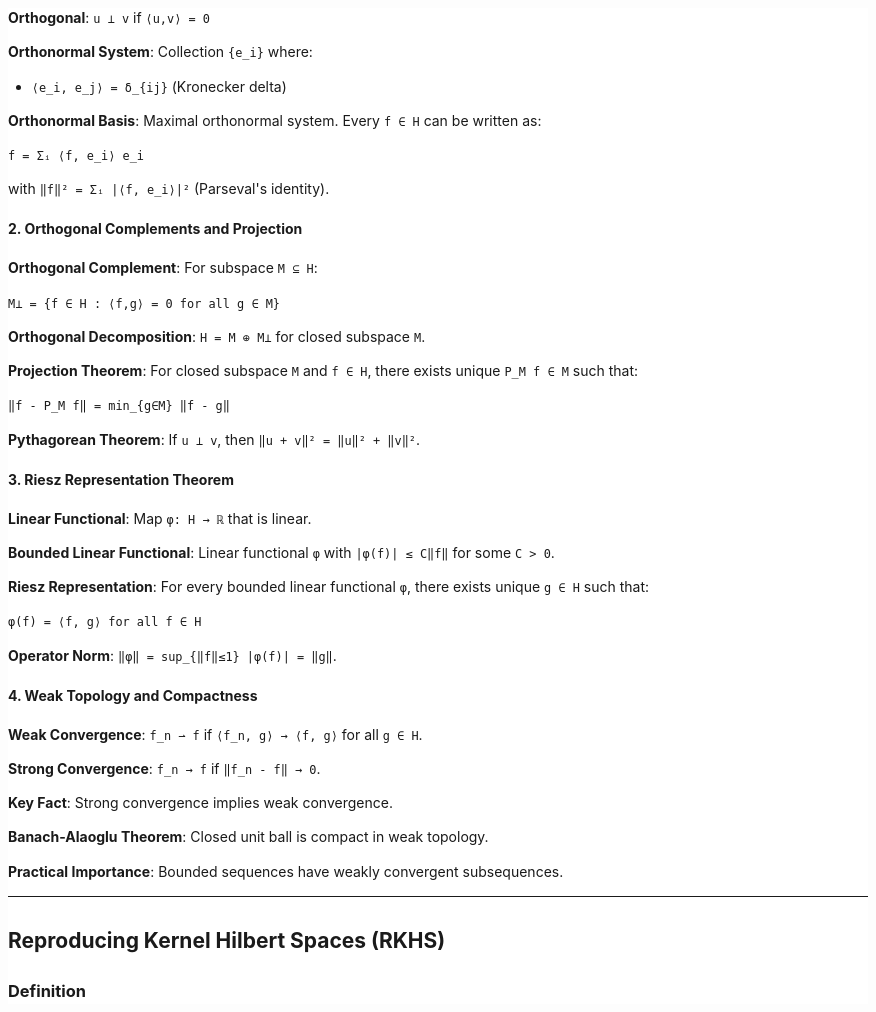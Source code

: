 **Orthogonal**: `u ⊥ v` if `⟨u,v⟩ = 0`

**Orthonormal System**: Collection `{e_i}` where:
- `⟨e_i, e_j⟩ = δ_{ij}` (Kronecker delta)

**Orthonormal Basis**: Maximal orthonormal system. Every `f ∈ H` can be written as:
```
f = Σᵢ ⟨f, e_i⟩ e_i
```
with `‖f‖² = Σᵢ |⟨f, e_i⟩|²` (Parseval's identity).

#### 2. Orthogonal Complements and Projection

**Orthogonal Complement**: For subspace `M ⊆ H`:
```
M⊥ = {f ∈ H : ⟨f,g⟩ = 0 for all g ∈ M}
```

**Orthogonal Decomposition**: `H = M ⊕ M⊥` for closed subspace `M`.

**Projection Theorem**: For closed subspace `M` and `f ∈ H`, there exists unique `P_M f ∈ M` such that:
```
‖f - P_M f‖ = min_{g∈M} ‖f - g‖
```

**Pythagorean Theorem**: If `u ⊥ v`, then `‖u + v‖² = ‖u‖² + ‖v‖²`.

#### 3. Riesz Representation Theorem

**Linear Functional**: Map `φ: H → ℝ` that is linear.

**Bounded Linear Functional**: Linear functional `φ` with `|φ(f)| ≤ C‖f‖` for some `C > 0`.

**Riesz Representation**: For every bounded linear functional `φ`, there exists unique `g ∈ H` such that:
```
φ(f) = ⟨f, g⟩ for all f ∈ H
```

**Operator Norm**: `‖φ‖ = sup_{‖f‖≤1} |φ(f)| = ‖g‖`.

#### 4. Weak Topology and Compactness

**Weak Convergence**: `f_n ⇀ f` if `⟨f_n, g⟩ → ⟨f, g⟩` for all `g ∈ H`.

**Strong Convergence**: `f_n → f` if `‖f_n - f‖ → 0`.

**Key Fact**: Strong convergence implies weak convergence.

**Banach-Alaoglu Theorem**: Closed unit ball is compact in weak topology.

**Practical Importance**: Bounded sequences have weakly convergent subsequences.

---

## Reproducing Kernel Hilbert Spaces (RKHS)

### Definition
